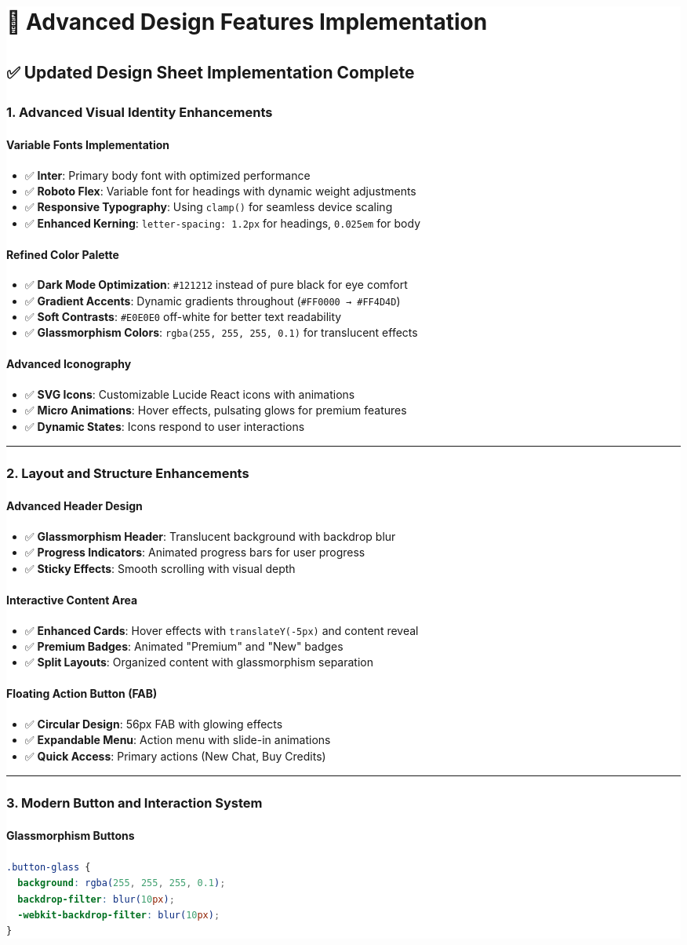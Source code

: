 # 🚀 Advanced Design Features Implementation

## ✅ **Updated Design Sheet Implementation Complete**

### **1. Advanced Visual Identity Enhancements**

#### **Variable Fonts Implementation**
- ✅ **Inter**: Primary body font with optimized performance
- ✅ **Roboto Flex**: Variable font for headings with dynamic weight adjustments
- ✅ **Responsive Typography**: Using `clamp()` for seamless device scaling
- ✅ **Enhanced Kerning**: `letter-spacing: 1.2px` for headings, `0.025em` for body

#### **Refined Color Palette**
- ✅ **Dark Mode Optimization**: `#121212` instead of pure black for eye comfort
- ✅ **Gradient Accents**: Dynamic gradients throughout (`#FF0000 → #FF4D4D`)
- ✅ **Soft Contrasts**: `#E0E0E0` off-white for better text readability
- ✅ **Glassmorphism Colors**: `rgba(255, 255, 255, 0.1)` for translucent effects

#### **Advanced Iconography**
- ✅ **SVG Icons**: Customizable Lucide React icons with animations
- ✅ **Micro Animations**: Hover effects, pulsating glows for premium features
- ✅ **Dynamic States**: Icons respond to user interactions

---

### **2. Layout and Structure Enhancements**

#### **Advanced Header Design**
- ✅ **Glassmorphism Header**: Translucent background with backdrop blur
- ✅ **Progress Indicators**: Animated progress bars for user progress
- ✅ **Sticky Effects**: Smooth scrolling with visual depth

#### **Interactive Content Area**
- ✅ **Enhanced Cards**: Hover effects with `translateY(-5px)` and content reveal
- ✅ **Premium Badges**: Animated "Premium" and "New" badges
- ✅ **Split Layouts**: Organized content with glassmorphism separation

#### **Floating Action Button (FAB)**
- ✅ **Circular Design**: 56px FAB with glowing effects
- ✅ **Expandable Menu**: Action menu with slide-in animations
- ✅ **Quick Access**: Primary actions (New Chat, Buy Credits)

---

### **3. Modern Button and Interaction System**

#### **Glassmorphism Buttons**
```css
.button-glass {
  background: rgba(255, 255, 255, 0.1);
  backdrop-filter: blur(10px);
  -webkit-backdrop-filter: blur(10px);
}
```
